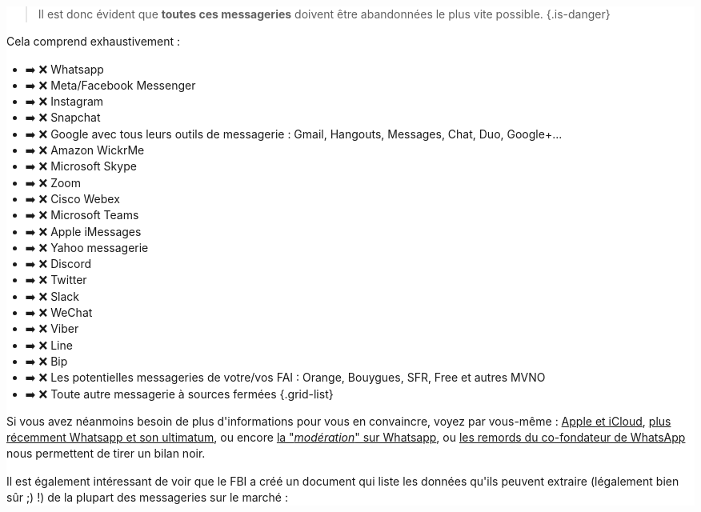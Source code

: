 > Il est donc évident que **toutes ces messageries** doivent être abandonnées le plus vite possible.
{.is-danger}

Cela comprend exhaustivement :
- :arrow_right: :x: Whatsapp
- :arrow_right: :x: Meta/Facebook Messenger
- :arrow_right: :x: Instagram
- :arrow_right: :x: Snapchat
- :arrow_right: :x: Google avec tous leurs outils de messagerie :  Gmail, Hangouts, Messages, Chat, Duo, Google+...
- :arrow_right: :x: Amazon WickrMe
- :arrow_right: :x: Microsoft Skype
- :arrow_right: :x: Zoom
- :arrow_right: :x: Cisco Webex
- :arrow_right: :x: Microsoft Teams
- :arrow_right: :x: Apple iMessages
- :arrow_right: :x: Yahoo messagerie
- :arrow_right: :x: Discord
- :arrow_right: :x: Twitter
- :arrow_right: :x: Slack
- :arrow_right: :x: WeChat
- :arrow_right: :x: Viber
- :arrow_right: :x: Line
- :arrow_right: :x: Bip
- :arrow_right: :x: Les potentielles messageries de votre/vos FAI : Orange, Bouygues, SFR, Free et autres MVNO
- :arrow_right: :x: Toute autre messagerie à sources fermées
{.grid-list}

Si vous avez néanmoins besoin de plus d'informations pour vous en convaincre, voyez par vous-même : [Apple et iCloud](https://www.blogdumoderateur.com/apple-analyse-photos-icloud-pedocriminalite/), [plus récemment Whatsapp et son ultimatum](https://www.blogdumoderateur.com/whatsapp-supprime-compte-refus-partage-donnees-facebook/), ou encore [la "*modération*" sur Whatsapp](https://www.presse-citron.net/gare-a-vos-propos-sur-whatsapp-vous-etes-peut-etre-surveille/), ou [les remords du co-fondateur de WhatsApp](https://news.sophos.com/fr-fr/2018/10/03/co-fondateur-whatsapp-vendu-vie-privee-utilisateurs/) nous permettent de tirer un bilan noir.

Il est également intéressant de voir que le FBI a créé un document qui liste les données qu'ils peuvent extraire (légalement bien sûr ;) !) de la plupart des messageries sur le marché :
